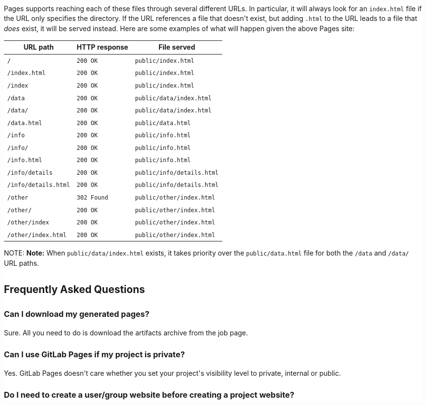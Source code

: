 Pages supports reaching each of these files through several different URLs. In
particular, it will always look for an `index.html` file if the URL only
specifies the directory. If the URL references a file that doesn't exist, but
adding `.html` to the URL leads to a file that *does* exist, it will be served
instead. Here are some examples of what will happen given the above Pages site:

| URL path             | HTTP response | File served |
| -------------------- | ------------- | ----------- |
| `/`                  | `200 OK`      | `public/index.html` |
| `/index.html`        | `200 OK`      | `public/index.html` |
| `/index`             | `200 OK`      | `public/index.html` |
| `/data`              | `200 OK`      | `public/data/index.html` |
| `/data/`             | `200 OK`      | `public/data/index.html` |
| `/data.html`         | `200 OK`      | `public/data.html` |
| `/info`              | `200 OK`      | `public/info.html` |
| `/info/`             | `200 OK`      | `public/info.html` |
| `/info.html`         | `200 OK`      | `public/info.html` |
| `/info/details`      | `200 OK`      | `public/info/details.html` |
| `/info/details.html` | `200 OK`      | `public/info/details.html` |
| `/other`             | `302 Found`   | `public/other/index.html` |
| `/other/`            | `200 OK`      | `public/other/index.html` |
| `/other/index`       | `200 OK`      | `public/other/index.html` |
| `/other/index.html`  | `200 OK`      | `public/other/index.html` |

NOTE: **Note:**
When `public/data/index.html` exists, it takes priority over the `public/data.html`
file for both the `/data` and `/data/` URL paths.

## Frequently Asked Questions

### Can I download my generated pages?

Sure. All you need to do is download the artifacts archive from the job page.

### Can I use GitLab Pages if my project is private?

Yes. GitLab Pages doesn't care whether you set your project's visibility level
to private, internal or public.

### Do I need to create a user/group website before creating a project website?
